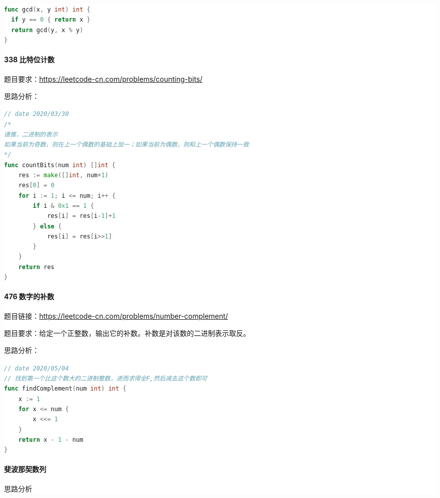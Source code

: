 ```go
func gcd(x, y int) int {
  if y == 0 { return x }
  return gcd(y, x % y)
}
```

#### 338 比特位计数

题目要求：https://leetcode-cn.com/problems/counting-bits/

思路分析：

```go
// date 2020/03/30
/*
递推，二进制的表示
如果当前为奇数，则在上一个偶数的基础上加一；如果当前为偶数，则和上一个偶数保持一致
*/
func countBits(num int) []int {
    res := make([]int, num+1)
    res[0] = 0
    for i := 1; i <= num; i++ {
        if i & 0x1 == 1 {
            res[i] = res[i-1]+1
        } else {
            res[i] = res[i>>1]
        }
    }
    return res
}
```

#### 476 数字的补数

题目链接：https://leetcode-cn.com/problems/number-complement/

题目要求：给定一个正整数，输出它的补数。补数是对该数的二进制表示取反。

思路分析：

```go
// date 2020/05/04
// 找到第一个比这个数大的二进制整数，进而求得全F,然后减去这个数即可
func findComplement(num int) int {
    x := 1
    for x <= num {
        x <<= 1
    }
    return x - 1 - num
}
```

#### 斐波那契数列

思路分析
